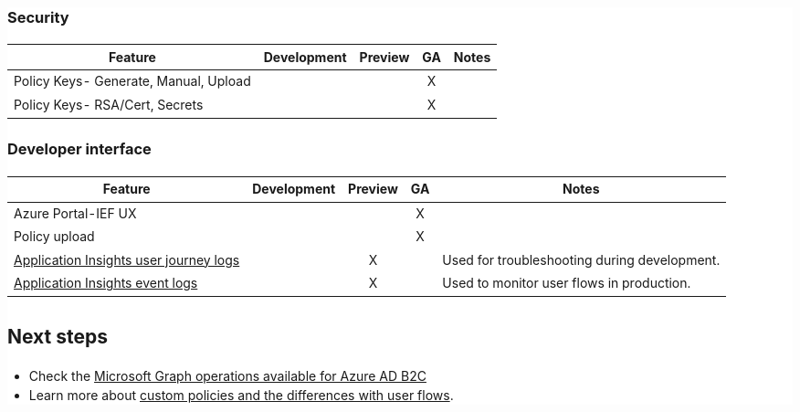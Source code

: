 
### Security

| Feature | Development | Preview | GA | Notes |
|-------- | :-----------: | :-------: | :--: | ----- |
| Policy Keys- Generate, Manual, Upload |  |  | X |  |
| Policy Keys- RSA/Cert, Secrets |  |  | X |  |


### Developer interface

| Feature | Development | Preview | GA | Notes |
| ------- | :-----------: | :-------: | :--: | ----- |
| Azure Portal-IEF UX |  |  | X |  |
| Policy upload |  |  | X |  |
| [Application Insights user journey logs](troubleshoot-with-application-insights.md) |  | X |  | Used for troubleshooting during development.  |
| [Application Insights event logs](application-insights-technical-profile.md) |  | X |  | Used to monitor user flows in production. |


## Next steps

- Check the [Microsoft Graph operations available for Azure AD B2C](microsoft-graph-operations.md)
- Learn more about [custom policies and the differences with user flows](custom-policy-overview.md).
